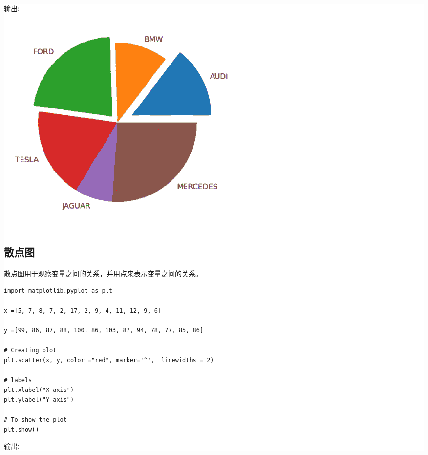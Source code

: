 输出:

![](img/b03ae04ebf32bce1a1694d0063cef1c9.png)

## 散点图

散点图用于观察变量之间的关系，并用点来表示变量之间的关系。

```
import matplotlib.pyplot as plt

x =[5, 7, 8, 7, 2, 17, 2, 9, 4, 11, 12, 9, 6]

y =[99, 86, 87, 88, 100, 86, 103, 87, 94, 78, 77, 85, 86]

# Creating plot
plt.scatter(x, y, color ="red", marker='^',  linewidths = 2)

# labels
plt.xlabel("X-axis")
plt.ylabel("Y-axis")

# To show the plot
plt.show()
```

输出:
